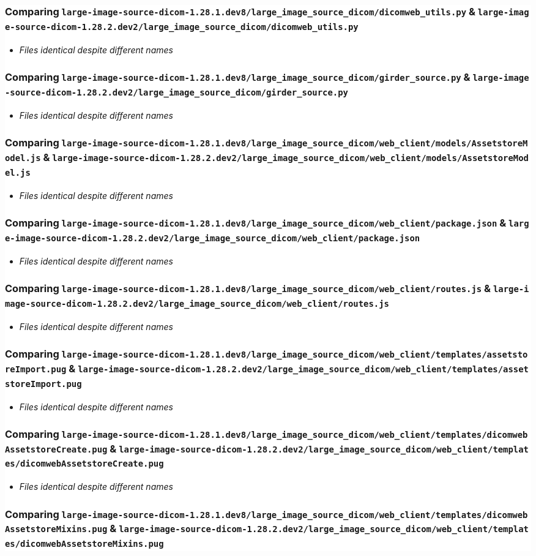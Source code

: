 ### Comparing `large-image-source-dicom-1.28.1.dev8/large_image_source_dicom/dicomweb_utils.py` & `large-image-source-dicom-1.28.2.dev2/large_image_source_dicom/dicomweb_utils.py`

 * *Files identical despite different names*

### Comparing `large-image-source-dicom-1.28.1.dev8/large_image_source_dicom/girder_source.py` & `large-image-source-dicom-1.28.2.dev2/large_image_source_dicom/girder_source.py`

 * *Files identical despite different names*

### Comparing `large-image-source-dicom-1.28.1.dev8/large_image_source_dicom/web_client/models/AssetstoreModel.js` & `large-image-source-dicom-1.28.2.dev2/large_image_source_dicom/web_client/models/AssetstoreModel.js`

 * *Files identical despite different names*

### Comparing `large-image-source-dicom-1.28.1.dev8/large_image_source_dicom/web_client/package.json` & `large-image-source-dicom-1.28.2.dev2/large_image_source_dicom/web_client/package.json`

 * *Files identical despite different names*

### Comparing `large-image-source-dicom-1.28.1.dev8/large_image_source_dicom/web_client/routes.js` & `large-image-source-dicom-1.28.2.dev2/large_image_source_dicom/web_client/routes.js`

 * *Files identical despite different names*

### Comparing `large-image-source-dicom-1.28.1.dev8/large_image_source_dicom/web_client/templates/assetstoreImport.pug` & `large-image-source-dicom-1.28.2.dev2/large_image_source_dicom/web_client/templates/assetstoreImport.pug`

 * *Files identical despite different names*

### Comparing `large-image-source-dicom-1.28.1.dev8/large_image_source_dicom/web_client/templates/dicomwebAssetstoreCreate.pug` & `large-image-source-dicom-1.28.2.dev2/large_image_source_dicom/web_client/templates/dicomwebAssetstoreCreate.pug`

 * *Files identical despite different names*

### Comparing `large-image-source-dicom-1.28.1.dev8/large_image_source_dicom/web_client/templates/dicomwebAssetstoreMixins.pug` & `large-image-source-dicom-1.28.2.dev2/large_image_source_dicom/web_client/templates/dicomwebAssetstoreMixins.pug`
